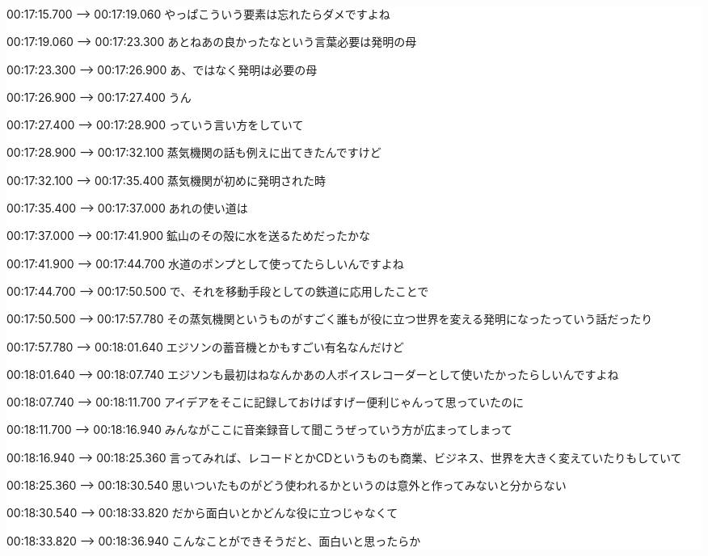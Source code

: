00:17:15.700 --> 00:17:19.060
やっぱこういう要素は忘れたらダメですよね

00:17:19.060 --> 00:17:23.300
あとねあの良かったなという言葉必要は発明の母

00:17:23.300 --> 00:17:26.900
あ、ではなく発明は必要の母

00:17:26.900 --> 00:17:27.400
うん

00:17:27.400 --> 00:17:28.900
っていう言い方をしていて

00:17:28.900 --> 00:17:32.100
蒸気機関の話も例えに出てきたんですけど

00:17:32.100 --> 00:17:35.400
蒸気機関が初めに発明された時

00:17:35.400 --> 00:17:37.000
あれの使い道は

00:17:37.000 --> 00:17:41.900
鉱山のその殻に水を送るためだったかな

00:17:41.900 --> 00:17:44.700
水道のポンプとして使ってたらしいんですよね

00:17:44.700 --> 00:17:50.500
で、それを移動手段としての鉄道に応用したことで

00:17:50.500 --> 00:17:57.780
その蒸気機関というものがすごく誰もが役に立つ世界を変える発明になったっていう話だったり

00:17:57.780 --> 00:18:01.640
エジソンの蓄音機とかもすごい有名なんだけど

00:18:01.640 --> 00:18:07.740
エジソンも最初はねなんかあの人ボイスレコーダーとして使いたかったらしいんですよね

00:18:07.740 --> 00:18:11.700
アイデアをそこに記録しておけばすげー便利じゃんって思っていたのに

00:18:11.700 --> 00:18:16.940
みんながここに音楽録音して聞こうぜっていう方が広まってしまって

00:18:16.940 --> 00:18:25.360
言ってみれば、レコードとかCDというものも商業、ビジネス、世界を大きく変えていたりもしていて

00:18:25.360 --> 00:18:30.540
思いついたものがどう使われるかというのは意外と作ってみないと分からない

00:18:30.540 --> 00:18:33.820
だから面白いとかどんな役に立つじゃなくて

00:18:33.820 --> 00:18:36.940
こんなことができそうだと、面白いと思ったらか
